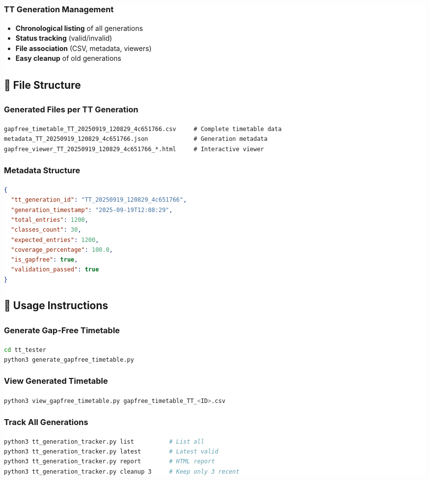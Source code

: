 ### TT Generation Management
- **Chronological listing** of all generations
- **Status tracking** (valid/invalid)
- **File association** (CSV, metadata, viewers)
- **Easy cleanup** of old generations

## 📁 File Structure

### Generated Files per TT Generation
```
gapfree_timetable_TT_20250919_120829_4c651766.csv     # Complete timetable data
metadata_TT_20250919_120829_4c651766.json             # Generation metadata
gapfree_viewer_TT_20250919_120829_4c651766_*.html     # Interactive viewer
```

### Metadata Structure
```json
{
  "tt_generation_id": "TT_20250919_120829_4c651766",
  "generation_timestamp": "2025-09-19T12:08:29",
  "total_entries": 1200,
  "classes_count": 30,
  "expected_entries": 1200,
  "coverage_percentage": 100.0,
  "is_gapfree": true,
  "validation_passed": true
}
```

## 🚀 Usage Instructions

### Generate Gap-Free Timetable
```bash
cd tt_tester
python3 generate_gapfree_timetable.py
```

### View Generated Timetable
```bash
python3 view_gapfree_timetable.py gapfree_timetable_TT_<ID>.csv
```

### Track All Generations
```bash
python3 tt_generation_tracker.py list          # List all
python3 tt_generation_tracker.py latest        # Latest valid
python3 tt_generation_tracker.py report        # HTML report
python3 tt_generation_tracker.py cleanup 3     # Keep only 3 recent
```

